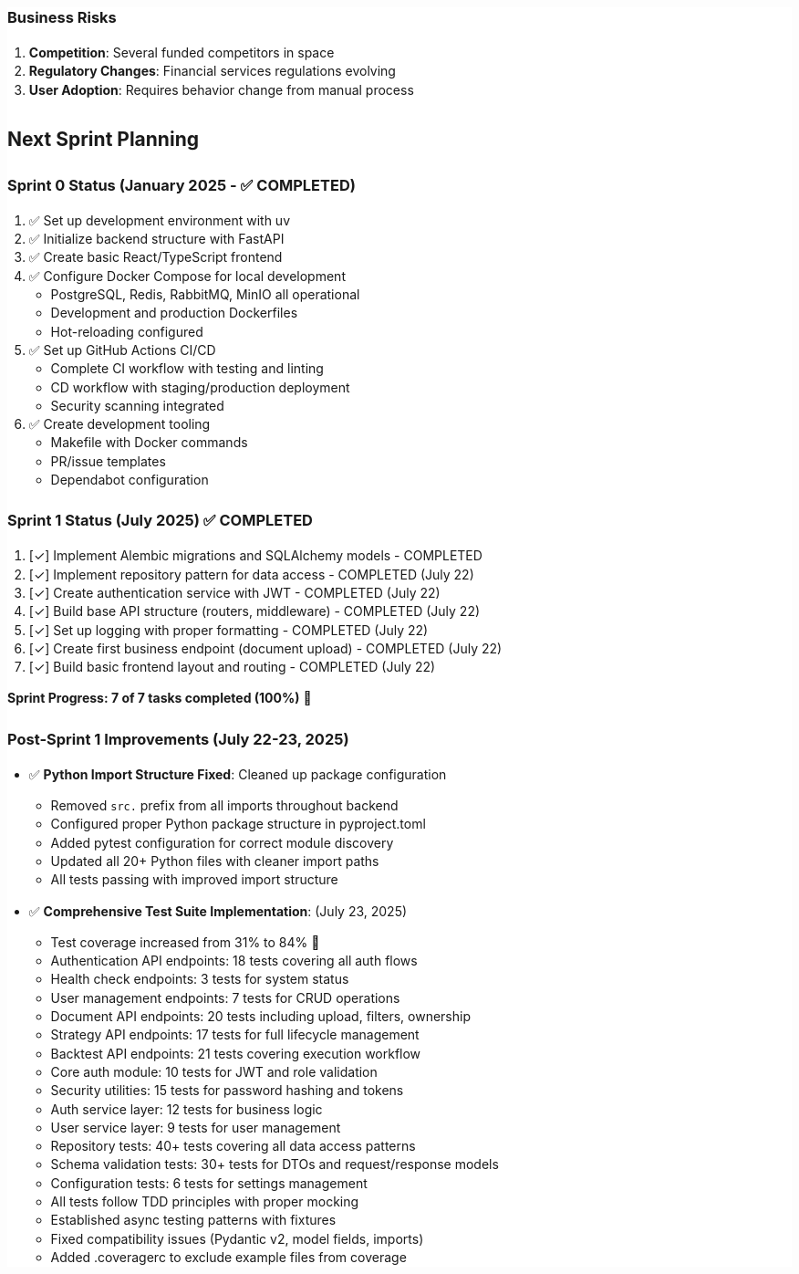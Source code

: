 ### Business Risks
1. **Competition**: Several funded competitors in space
2. **Regulatory Changes**: Financial services regulations evolving
3. **User Adoption**: Requires behavior change from manual process

## Next Sprint Planning

### Sprint 0 Status (January 2025 - ✅ COMPLETED)
1. ✅ Set up development environment with uv
2. ✅ Initialize backend structure with FastAPI
3. ✅ Create basic React/TypeScript frontend
4. ✅ Configure Docker Compose for local development
   - PostgreSQL, Redis, RabbitMQ, MinIO all operational
   - Development and production Dockerfiles
   - Hot-reloading configured
5. ✅ Set up GitHub Actions CI/CD
   - Complete CI workflow with testing and linting
   - CD workflow with staging/production deployment
   - Security scanning integrated
6. ✅ Create development tooling
   - Makefile with Docker commands
   - PR/issue templates
   - Dependabot configuration

### Sprint 1 Status (July 2025) ✅ COMPLETED
1. [✓] Implement Alembic migrations and SQLAlchemy models - COMPLETED
2. [✓] Implement repository pattern for data access - COMPLETED (July 22)
3. [✓] Create authentication service with JWT - COMPLETED (July 22)
4. [✓] Build base API structure (routers, middleware) - COMPLETED (July 22)
5. [✓] Set up logging with proper formatting - COMPLETED (July 22)
6. [✓] Create first business endpoint (document upload) - COMPLETED (July 22)
7. [✓] Build basic frontend layout and routing - COMPLETED (July 22)

**Sprint Progress: 7 of 7 tasks completed (100%)** 🎉

### Post-Sprint 1 Improvements (July 22-23, 2025)
- ✅ **Python Import Structure Fixed**: Cleaned up package configuration
  - Removed `src.` prefix from all imports throughout backend
  - Configured proper Python package structure in pyproject.toml
  - Added pytest configuration for correct module discovery
  - Updated all 20+ Python files with cleaner import paths
  - All tests passing with improved import structure

- ✅ **Comprehensive Test Suite Implementation**: (July 23, 2025)
  - Test coverage increased from 31% to 84% 🎉
  - Authentication API endpoints: 18 tests covering all auth flows
  - Health check endpoints: 3 tests for system status
  - User management endpoints: 7 tests for CRUD operations
  - Document API endpoints: 20 tests including upload, filters, ownership
  - Strategy API endpoints: 17 tests for full lifecycle management
  - Backtest API endpoints: 21 tests covering execution workflow
  - Core auth module: 10 tests for JWT and role validation
  - Security utilities: 15 tests for password hashing and tokens
  - Auth service layer: 12 tests for business logic
  - User service layer: 9 tests for user management
  - Repository tests: 40+ tests covering all data access patterns
  - Schema validation tests: 30+ tests for DTOs and request/response models
  - Configuration tests: 6 tests for settings management
  - All tests follow TDD principles with proper mocking
  - Established async testing patterns with fixtures
  - Fixed compatibility issues (Pydantic v2, model fields, imports)
  - Added .coveragerc to exclude example files from coverage
